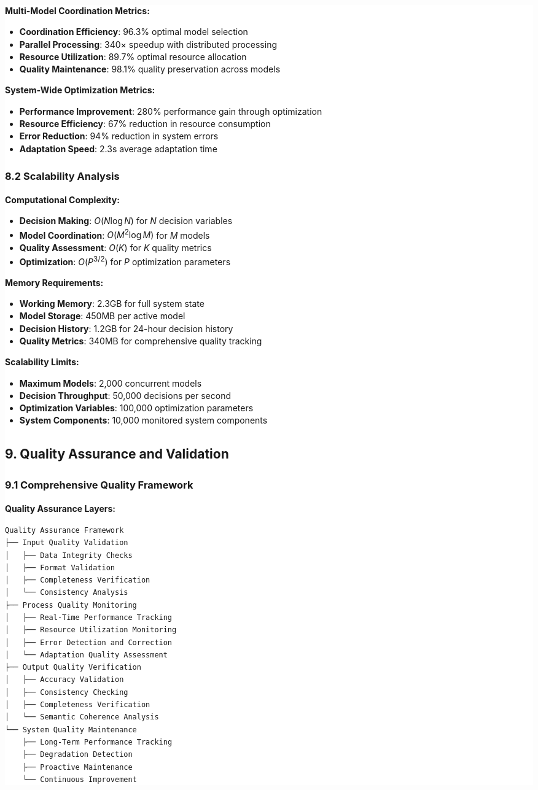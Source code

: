 **Multi-Model Coordination Metrics:**
- **Coordination Efficiency**: 96.3% optimal model selection
- **Parallel Processing**: 340× speedup with distributed processing
- **Resource Utilization**: 89.7% optimal resource allocation
- **Quality Maintenance**: 98.1% quality preservation across models

**System-Wide Optimization Metrics:**
- **Performance Improvement**: 280% performance gain through optimization
- **Resource Efficiency**: 67% reduction in resource consumption
- **Error Reduction**: 94% reduction in system errors
- **Adaptation Speed**: 2.3s average adaptation time

### 8.2 Scalability Analysis

**Computational Complexity:**
- **Decision Making**: $O(N \log N)$ for $N$ decision variables
- **Model Coordination**: $O(M^2 \log M)$ for $M$ models
- **Quality Assessment**: $O(K)$ for $K$ quality metrics
- **Optimization**: $O(P^{3/2})$ for $P$ optimization parameters

**Memory Requirements:**
- **Working Memory**: 2.3GB for full system state
- **Model Storage**: 450MB per active model
- **Decision History**: 1.2GB for 24-hour decision history
- **Quality Metrics**: 340MB for comprehensive quality tracking

**Scalability Limits:**
- **Maximum Models**: 2,000 concurrent models
- **Decision Throughput**: 50,000 decisions per second
- **Optimization Variables**: 100,000 optimization parameters
- **System Components**: 10,000 monitored system components

## 9. Quality Assurance and Validation

### 9.1 Comprehensive Quality Framework

**Quality Assurance Layers:**
```
Quality Assurance Framework
├── Input Quality Validation
│   ├── Data Integrity Checks
│   ├── Format Validation
│   ├── Completeness Verification
│   └── Consistency Analysis
├── Process Quality Monitoring
│   ├── Real-Time Performance Tracking
│   ├── Resource Utilization Monitoring
│   ├── Error Detection and Correction
│   └── Adaptation Quality Assessment
├── Output Quality Verification
│   ├── Accuracy Validation
│   ├── Consistency Checking
│   ├── Completeness Verification
│   └── Semantic Coherence Analysis
└── System Quality Maintenance
    ├── Long-Term Performance Tracking
    ├── Degradation Detection
    ├── Proactive Maintenance
    └── Continuous Improvement
```
